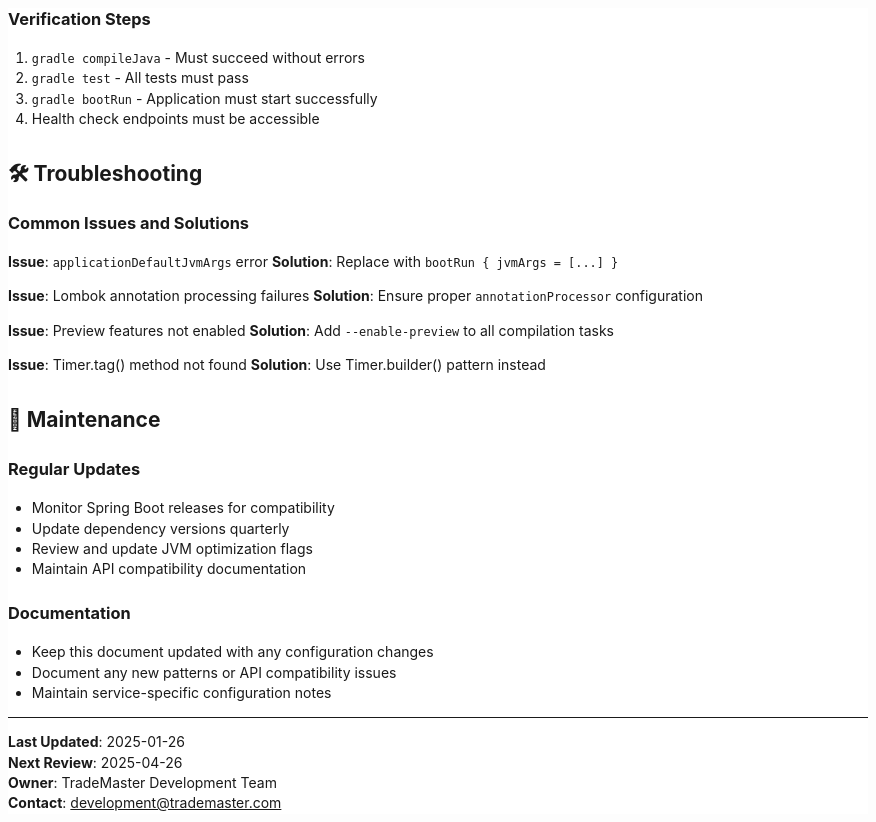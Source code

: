 ### Verification Steps
1. `gradle compileJava` - Must succeed without errors
2. `gradle test` - All tests must pass
3. `gradle bootRun` - Application must start successfully
4. Health check endpoints must be accessible

## 🛠️ Troubleshooting

### Common Issues and Solutions

**Issue**: `applicationDefaultJvmArgs` error
**Solution**: Replace with `bootRun { jvmArgs = [...] }`

**Issue**: Lombok annotation processing failures
**Solution**: Ensure proper `annotationProcessor` configuration

**Issue**: Preview features not enabled
**Solution**: Add `--enable-preview` to all compilation tasks

**Issue**: Timer.tag() method not found
**Solution**: Use Timer.builder() pattern instead

## 📝 Maintenance

### Regular Updates
- Monitor Spring Boot releases for compatibility
- Update dependency versions quarterly
- Review and update JVM optimization flags
- Maintain API compatibility documentation

### Documentation
- Keep this document updated with any configuration changes
- Document any new patterns or API compatibility issues
- Maintain service-specific configuration notes

---

**Last Updated**: 2025-01-26  
**Next Review**: 2025-04-26  
**Owner**: TradeMaster Development Team  
**Contact**: development@trademaster.com